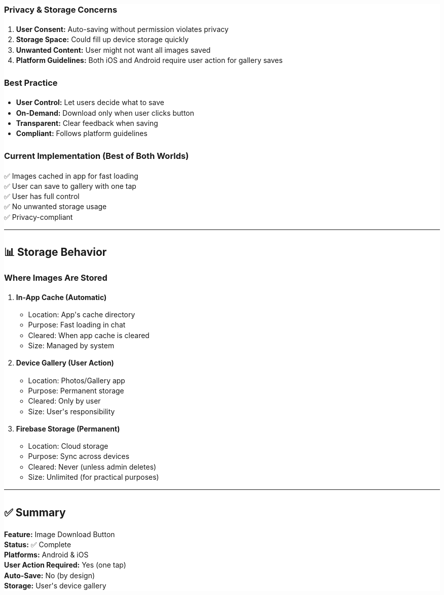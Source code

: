 ### Privacy & Storage Concerns
1. **User Consent:** Auto-saving without permission violates privacy
2. **Storage Space:** Could fill up device storage quickly
3. **Unwanted Content:** User might not want all images saved
4. **Platform Guidelines:** Both iOS and Android require user action for gallery saves

### Best Practice
- **User Control:** Let users decide what to save
- **On-Demand:** Download only when user clicks button
- **Transparent:** Clear feedback when saving
- **Compliant:** Follows platform guidelines

### Current Implementation (Best of Both Worlds)
✅ Images cached in app for fast loading  
✅ User can save to gallery with one tap  
✅ User has full control  
✅ No unwanted storage usage  
✅ Privacy-compliant  

---

## 📊 Storage Behavior

### Where Images Are Stored

1. **In-App Cache (Automatic)**
   - Location: App's cache directory
   - Purpose: Fast loading in chat
   - Cleared: When app cache is cleared
   - Size: Managed by system

2. **Device Gallery (User Action)**
   - Location: Photos/Gallery app
   - Purpose: Permanent storage
   - Cleared: Only by user
   - Size: User's responsibility

3. **Firebase Storage (Permanent)**
   - Location: Cloud storage
   - Purpose: Sync across devices
   - Cleared: Never (unless admin deletes)
   - Size: Unlimited (for practical purposes)

---

## ✅ Summary

**Feature:** Image Download Button  
**Status:** ✅ Complete  
**Platforms:** Android & iOS  
**User Action Required:** Yes (one tap)  
**Auto-Save:** No (by design)  
**Storage:** User's device gallery  

